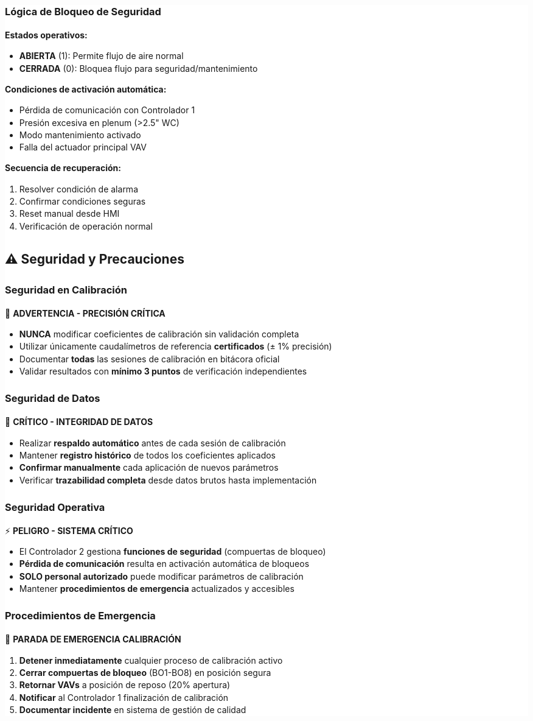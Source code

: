 ### Lógica de Bloqueo de Seguridad

**Estados operativos:**
- **ABIERTA** (1): Permite flujo de aire normal
- **CERRADA** (0): Bloquea flujo para seguridad/mantenimiento

**Condiciones de activación automática:**
- Pérdida de comunicación con Controlador 1
- Presión excesiva en plenum (>2.5" WC)
- Modo mantenimiento activado
- Falla del actuador principal VAV

**Secuencia de recuperación:**
1. Resolver condición de alarma
2. Confirmar condiciones seguras
3. Reset manual desde HMI
4. Verificación de operación normal

## ⚠️ Seguridad y Precauciones

### Seguridad en Calibración

🔬 **ADVERTENCIA - PRECISIÓN CRÍTICA**
- **NUNCA** modificar coeficientes de calibración sin validación completa
- Utilizar únicamente caudalímetros de referencia **certificados** (± 1% precisión)
- Documentar **todas** las sesiones de calibración en bitácora oficial
- Validar resultados con **mínimo 3 puntos** de verificación independientes

### Seguridad de Datos

💾 **CRÍTICO - INTEGRIDAD DE DATOS**
- Realizar **respaldo automático** antes de cada sesión de calibración
- Mantener **registro histórico** de todos los coeficientes aplicados
- **Confirmar manualmente** cada aplicación de nuevos parámetros
- Verificar **trazabilidad completa** desde datos brutos hasta implementación

### Seguridad Operativa

⚡ **PELIGRO - SISTEMA CRÍTICO**
- El Controlador 2 gestiona **funciones de seguridad** (compuertas de bloqueo)
- **Pérdida de comunicación** resulta en activación automática de bloqueos
- **SOLO personal autorizado** puede modificar parámetros de calibración
- Mantener **procedimientos de emergencia** actualizados y accesibles

### Procedimientos de Emergencia

🚨 **PARADA DE EMERGENCIA CALIBRACIÓN**
1. **Detener inmediatamente** cualquier proceso de calibración activo
2. **Cerrar compuertas de bloqueo** (BO1-BO8) en posición segura
3. **Retornar VAVs** a posición de reposo (20% apertura)
4. **Notificar** al Controlador 1 finalización de calibración
5. **Documentar incidente** en sistema de gestión de calidad
